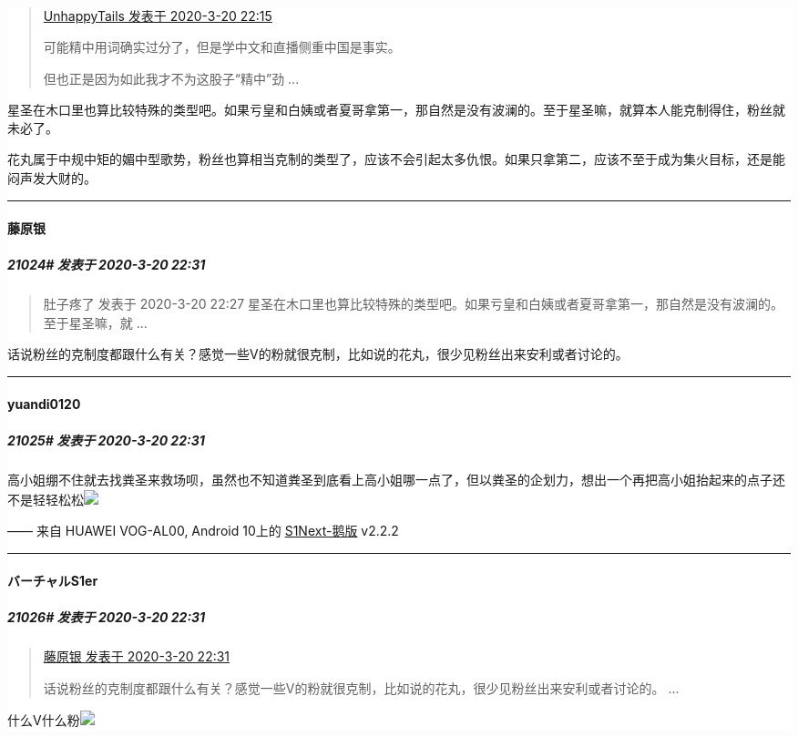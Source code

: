 

<blockquote><a href="httphttps://bbs.saraba1st.com/2b/forum.php?mod=redirect&amp;goto=findpost&amp;pid=46816672&amp;ptid=1907975" target="_blank">UnhappyTails 发表于 2020-3-20 22:15</a>

可能精中用词确实过分了，但是学中文和直播侧重中国是事实。


但也正是因为如此我才不为这股子“精中”劲 ...</blockquote>
星圣在木口里也算比较特殊的类型吧。如果亏皇和白姨或者夏哥拿第一，那自然是没有波澜的。至于星圣嘛，就算本人能克制得住，粉丝就未必了。

花丸属于中规中矩的媚中型歌势，粉丝也算相当克制的类型了，应该不会引起太多仇恨。如果只拿第二，应该不至于成为集火目标，还是能闷声发大财的。







-----

####  藤原银  
##### 21024#       发表于 2020-3-20 22:31



<blockquote>肚子疼了 发表于 2020-3-20 22:27
星圣在木口里也算比较特殊的类型吧。如果亏皇和白姨或者夏哥拿第一，那自然是没有波澜的。至于星圣嘛，就 ...</blockquote>
话说粉丝的克制度都跟什么有关？感觉一些V的粉就很克制，比如说的花丸，很少见粉丝出来安利或者讨论的。







-----

####  yuandi0120  
##### 21025#       发表于 2020-3-20 22:31




高小姐绷不住就去找粪圣来救场呗，虽然也不知道粪圣到底看上高小姐哪一点了，但以粪圣的企划力，想出一个再把高小姐抬起来的点子还不是轻轻松松<img src="https://static.saraba1st.com/image/smiley/face2017/163.png" referrerpolicy="no-referrer">

—— 来自 HUAWEI VOG-AL00, Android 10上的 [S1Next-鹅版](https://github.com/ykrank/S1-Next/releases) v2.2.2







-----

####  バーチャルS1er  
##### 21026#       发表于 2020-3-20 22:31



<blockquote><a href="httphttps://bbs.saraba1st.com/2b/forum.php?mod=redirect&amp;goto=findpost&amp;pid=46816834&amp;ptid=1907975" target="_blank">藤原银 发表于 2020-3-20 22:31</a>

话说粉丝的克制度都跟什么有关？感觉一些V的粉就很克制，比如说的花丸，很少见粉丝出来安利或者讨论的。 ...</blockquote>
什么V什么粉<img src="https://static.saraba1st.com/image/smiley/face2017/067.png" referrerpolicy="no-referrer">
